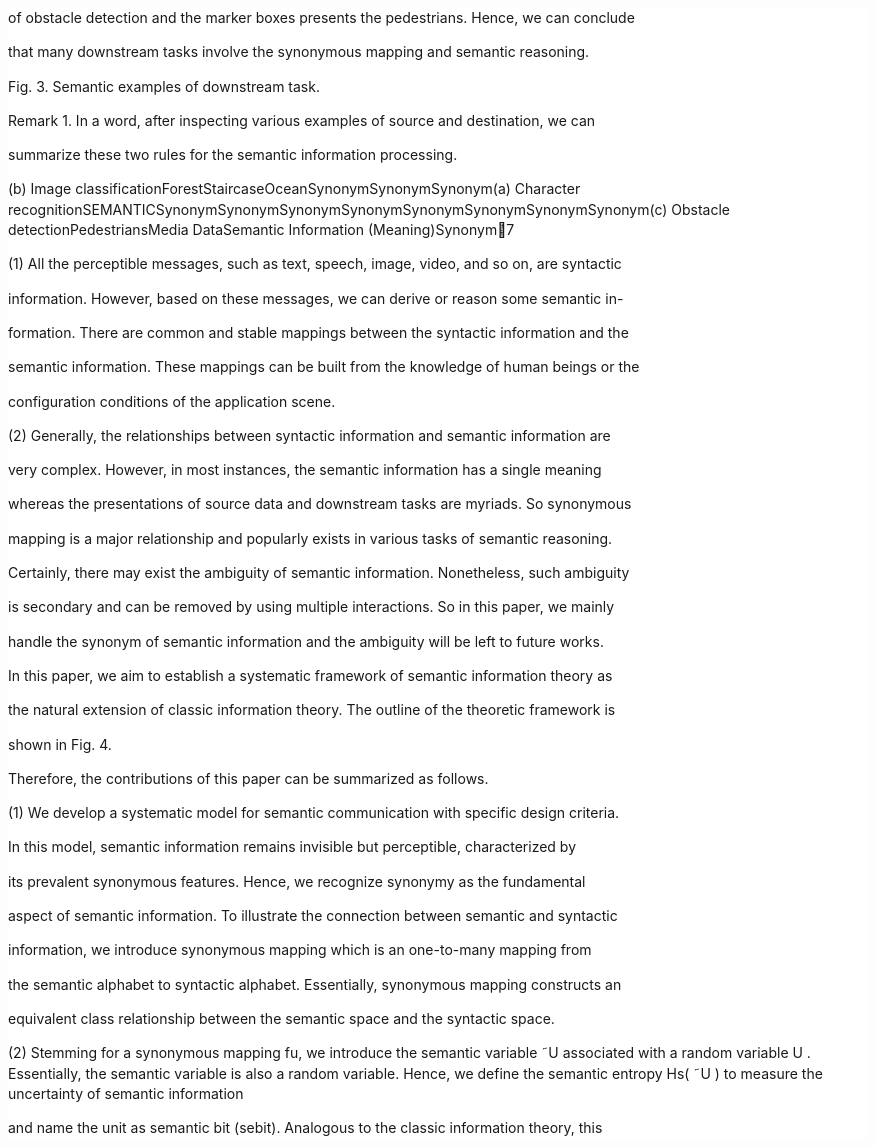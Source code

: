 of obstacle detection and the marker boxes presents the pedestrians. Hence, we can conclude

that many downstream tasks involve the synonymous mapping and semantic reasoning.

Fig. 3. Semantic examples of downstream task.

Remark 1. In a word, after inspecting various examples of source and destination, we can

summarize these two rules for the semantic information processing.

(b) Image classificationForestStaircaseOceanSynonymSynonymSynonym(a) Character recognitionSEMANTICSynonymSynonymSynonymSynonymSynonymSynonymSynonymSynonym(c) Obstacle detectionPedestriansMedia DataSemantic Information (Meaning)Synonym7

(1) All the perceptible messages, such as text, speech, image, video, and so on, are syntactic

information. However, based on these messages, we can derive or reason some semantic in-

formation. There are common and stable mappings between the syntactic information and the

semantic information. These mappings can be built from the knowledge of human beings or the

configuration conditions of the application scene.

(2) Generally, the relationships between syntactic information and semantic information are

very complex. However, in most instances, the semantic information has a single meaning

whereas the presentations of source data and downstream tasks are myriads. So synonymous

mapping is a major relationship and popularly exists in various tasks of semantic reasoning.

Certainly, there may exist the ambiguity of semantic information. Nonetheless, such ambiguity

is secondary and can be removed by using multiple interactions. So in this paper, we mainly

handle the synonym of semantic information and the ambiguity will be left to future works.

In this paper, we aim to establish a systematic framework of semantic information theory as

the natural extension of classic information theory. The outline of the theoretic framework is

shown in Fig. 4.

Therefore, the contributions of this paper can be summarized as follows.

(1) We develop a systematic model for semantic communication with specific design criteria.

In this model, semantic information remains invisible but perceptible, characterized by

its prevalent synonymous features. Hence, we recognize synonymy as the fundamental

aspect of semantic information. To illustrate the connection between semantic and syntactic

information, we introduce synonymous mapping which is an one-to-many mapping from

the semantic alphabet to syntactic alphabet. Essentially, synonymous mapping constructs an

equivalent class relationship between the semantic space and the syntactic space.

(2) Stemming for a synonymous mapping fu, we introduce the semantic variable ˜U associated
with a random variable U . Essentially, the semantic variable is also a random variable. Hence,
we define the semantic entropy Hs( ˜U ) to measure the uncertainty of semantic information

and name the unit as semantic bit (sebit). Analogous to the classic information theory, this
